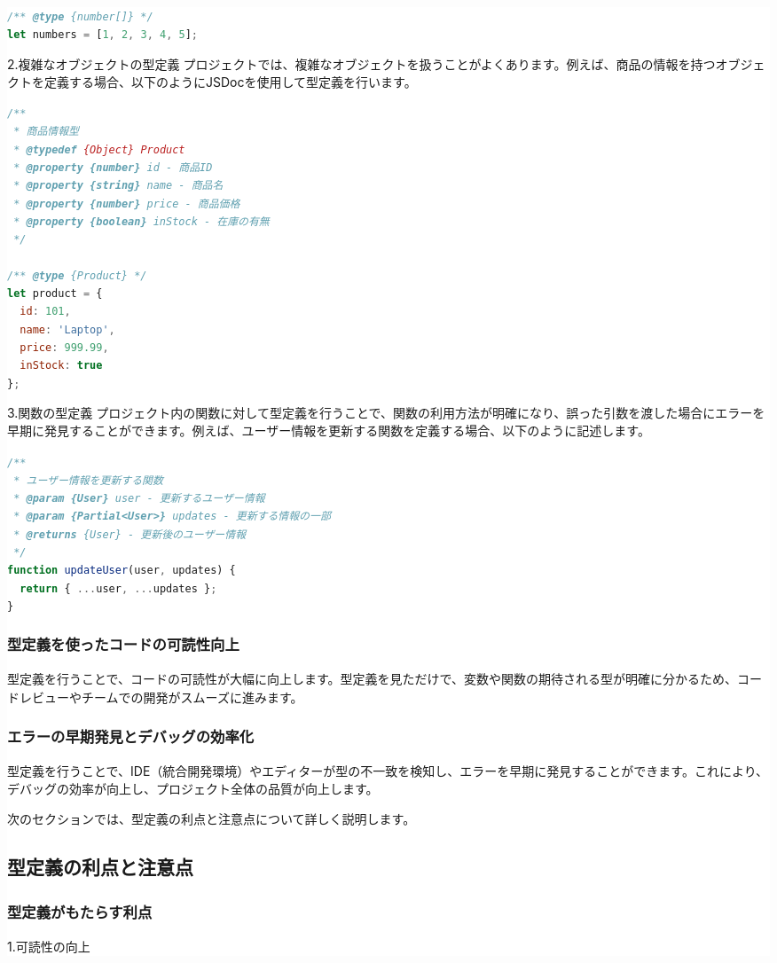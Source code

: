 ```javascript
/** @type {number[]} */
let numbers = [1, 2, 3, 4, 5];
```

2.複雑なオブジェクトの型定義
プロジェクトでは、複雑なオブジェクトを扱うことがよくあります。例えば、商品の情報を持つオブジェクトを定義する場合、以下のようにJSDocを使用して型定義を行います。

```javascript
/**
 * 商品情報型
 * @typedef {Object} Product
 * @property {number} id - 商品ID
 * @property {string} name - 商品名
 * @property {number} price - 商品価格
 * @property {boolean} inStock - 在庫の有無
 */

/** @type {Product} */
let product = {
  id: 101,
  name: 'Laptop',
  price: 999.99,
  inStock: true
};
```

3.関数の型定義
プロジェクト内の関数に対して型定義を行うことで、関数の利用方法が明確になり、誤った引数を渡した場合にエラーを早期に発見することができます。例えば、ユーザー情報を更新する関数を定義する場合、以下のように記述します。

```javascript
/**
 * ユーザー情報を更新する関数
 * @param {User} user - 更新するユーザー情報
 * @param {Partial<User>} updates - 更新する情報の一部
 * @returns {User} - 更新後のユーザー情報
 */
function updateUser(user, updates) {
  return { ...user, ...updates };
}
```

### 型定義を使ったコードの可読性向上
型定義を行うことで、コードの可読性が大幅に向上します。型定義を見ただけで、変数や関数の期待される型が明確に分かるため、コードレビューやチームでの開発がスムーズに進みます。

### エラーの早期発見とデバッグの効率化
型定義を行うことで、IDE（統合開発環境）やエディターが型の不一致を検知し、エラーを早期に発見することができます。これにより、デバッグの効率が向上し、プロジェクト全体の品質が向上します。

次のセクションでは、型定義の利点と注意点について詳しく説明します。

## 型定義の利点と注意点
### 型定義がもたらす利点
1.可読性の向上
